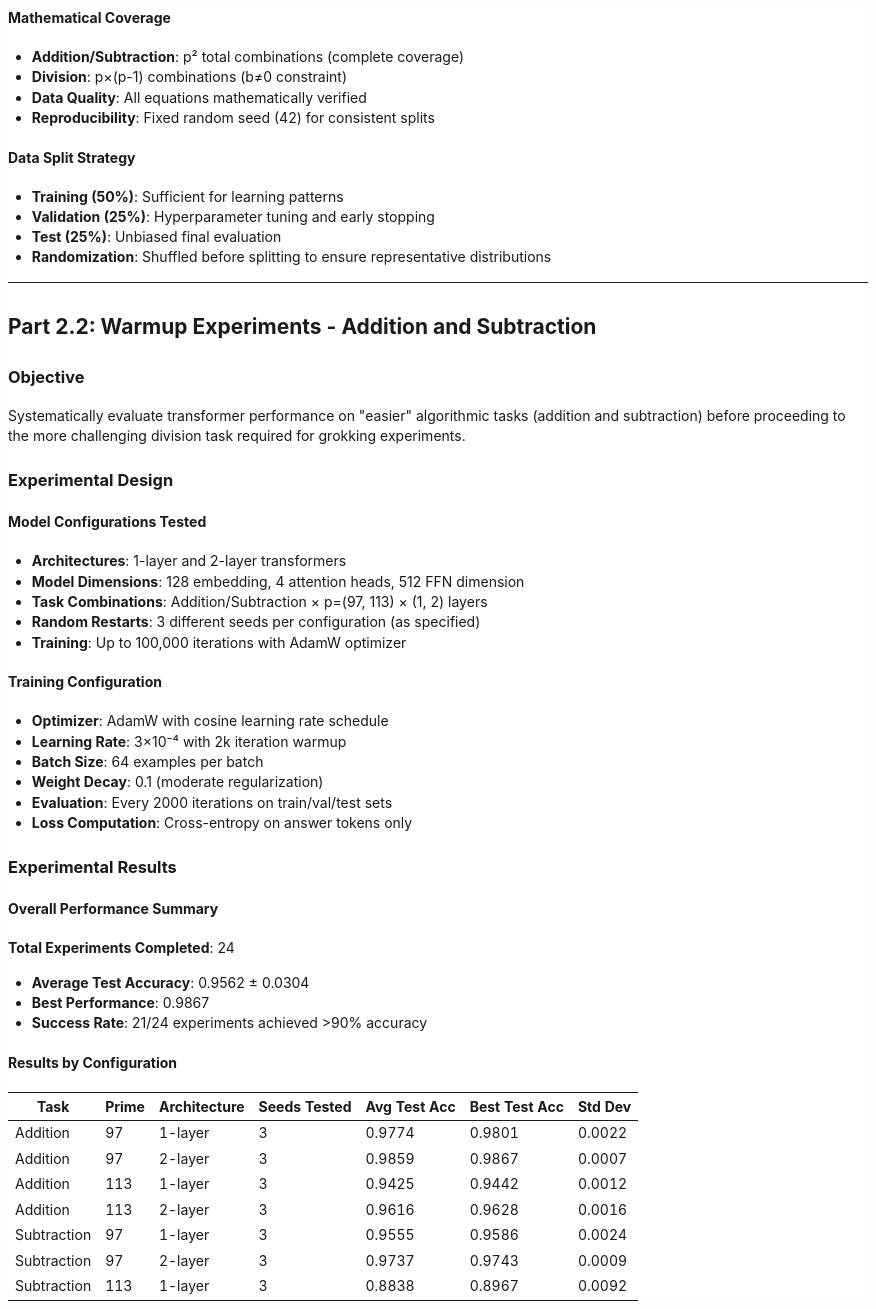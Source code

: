 #### Mathematical Coverage
- **Addition/Subtraction**: p² total combinations (complete coverage)
- **Division**: p×(p-1) combinations (b≠0 constraint)  
- **Data Quality**: All equations mathematically verified
- **Reproducibility**: Fixed random seed (42) for consistent splits

#### Data Split Strategy
- **Training (50%)**: Sufficient for learning patterns
- **Validation (25%)**: Hyperparameter tuning and early stopping
- **Test (25%)**: Unbiased final evaluation
- **Randomization**: Shuffled before splitting to ensure representative distributions

---

## Part 2.2: Warmup Experiments - Addition and Subtraction

### Objective
Systematically evaluate transformer performance on "easier" algorithmic tasks (addition and subtraction) before proceeding to the more challenging division task required for grokking experiments.

### Experimental Design

#### Model Configurations Tested
- **Architectures**: 1-layer and 2-layer transformers
- **Model Dimensions**: 128 embedding, 4 attention heads, 512 FFN dimension
- **Task Combinations**: Addition/Subtraction × p=(97, 113) × (1, 2) layers
- **Random Restarts**: 3 different seeds per configuration (as specified)
- **Training**: Up to 100,000 iterations with AdamW optimizer

#### Training Configuration
- **Optimizer**: AdamW with cosine learning rate schedule
- **Learning Rate**: 3×10⁻⁴ with 2k iteration warmup
- **Batch Size**: 64 examples per batch
- **Weight Decay**: 0.1 (moderate regularization)
- **Evaluation**: Every 2000 iterations on train/val/test sets
- **Loss Computation**: Cross-entropy on answer tokens only

### Experimental Results


#### Overall Performance Summary

**Total Experiments Completed**: 24
- **Average Test Accuracy**: 0.9562 ± 0.0304
- **Best Performance**: 0.9867 
- **Success Rate**: 21/24 experiments achieved >90% accuracy

#### Results by Configuration

| Task | Prime | Architecture | Seeds Tested | Avg Test Acc | Best Test Acc | Std Dev |
|------|-------|--------------|--------------|---------------|---------------|---------|
| Addition | 97 | 1-layer | 3 | 0.9774 | 0.9801 | 0.0022 |
| Addition | 97 | 2-layer | 3 | 0.9859 | 0.9867 | 0.0007 |
| Addition | 113 | 1-layer | 3 | 0.9425 | 0.9442 | 0.0012 |
| Addition | 113 | 2-layer | 3 | 0.9616 | 0.9628 | 0.0016 |
| Subtraction | 97 | 1-layer | 3 | 0.9555 | 0.9586 | 0.0024 |
| Subtraction | 97 | 2-layer | 3 | 0.9737 | 0.9743 | 0.0009 |
| Subtraction | 113 | 1-layer | 3 | 0.8838 | 0.8967 | 0.0092 |